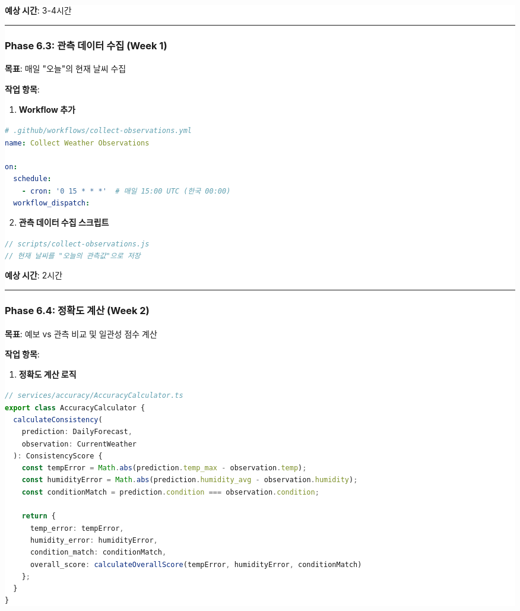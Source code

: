 **예상 시간**: 3-4시간

---

### Phase 6.3: 관측 데이터 수집 (Week 1)

**목표**: 매일 "오늘"의 현재 날씨 수집

**작업 항목**:

1. **Workflow 추가**
```yaml
# .github/workflows/collect-observations.yml
name: Collect Weather Observations

on:
  schedule:
    - cron: '0 15 * * *'  # 매일 15:00 UTC (한국 00:00)
  workflow_dispatch:
```

2. **관측 데이터 수집 스크립트**
```javascript
// scripts/collect-observations.js
// 현재 날씨를 "오늘의 관측값"으로 저장
```

**예상 시간**: 2시간

---

### Phase 6.4: 정확도 계산 (Week 2)

**목표**: 예보 vs 관측 비교 및 일관성 점수 계산

**작업 항목**:

1. **정확도 계산 로직**
```typescript
// services/accuracy/AccuracyCalculator.ts
export class AccuracyCalculator {
  calculateConsistency(
    prediction: DailyForecast,
    observation: CurrentWeather
  ): ConsistencyScore {
    const tempError = Math.abs(prediction.temp_max - observation.temp);
    const humidityError = Math.abs(prediction.humidity_avg - observation.humidity);
    const conditionMatch = prediction.condition === observation.condition;
    
    return {
      temp_error: tempError,
      humidity_error: humidityError,
      condition_match: conditionMatch,
      overall_score: calculateOverallScore(tempError, humidityError, conditionMatch)
    };
  }
}
```
